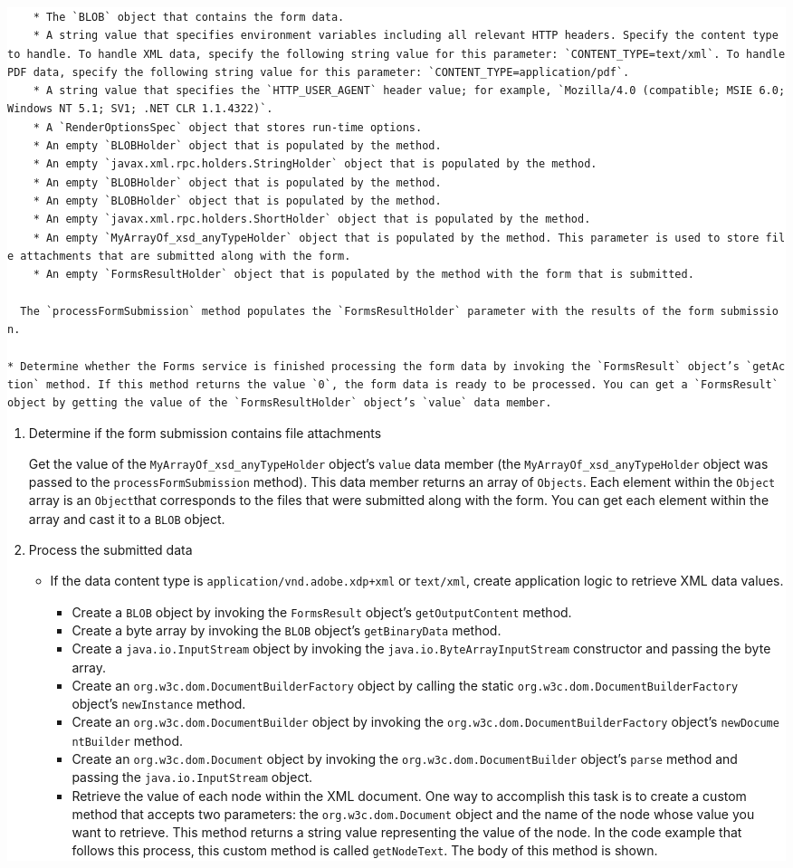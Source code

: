         * The `BLOB` object that contains the form data.
        * A string value that specifies environment variables including all relevant HTTP headers. Specify the content type to handle. To handle XML data, specify the following string value for this parameter: `CONTENT_TYPE=text/xml`. To handle PDF data, specify the following string value for this parameter: `CONTENT_TYPE=application/pdf`.
        * A string value that specifies the `HTTP_USER_AGENT` header value; for example, `Mozilla/4.0 (compatible; MSIE 6.0; Windows NT 5.1; SV1; .NET CLR 1.1.4322)`.
        * A `RenderOptionsSpec` object that stores run-time options.
        * An empty `BLOBHolder` object that is populated by the method.
        * An empty `javax.xml.rpc.holders.StringHolder` object that is populated by the method.
        * An empty `BLOBHolder` object that is populated by the method.
        * An empty `BLOBHolder` object that is populated by the method.
        * An empty `javax.xml.rpc.holders.ShortHolder` object that is populated by the method.
        * An empty `MyArrayOf_xsd_anyTypeHolder` object that is populated by the method. This parameter is used to store file attachments that are submitted along with the form.
        * An empty `FormsResultHolder` object that is populated by the method with the form that is submitted.

      The `processFormSubmission` method populates the `FormsResultHolder` parameter with the results of the form submission.

    * Determine whether the Forms service is finished processing the form data by invoking the `FormsResult` object’s `getAction` method. If this method returns the value `0`, the form data is ready to be processed. You can get a `FormsResult` object by getting the value of the `FormsResultHolder` object’s `value` data member.

1. Determine if the form submission contains file attachments

   Get the value of the `MyArrayOf_xsd_anyTypeHolder` object’s `value` data member (the `MyArrayOf_xsd_anyTypeHolder` object was passed to the `processFormSubmission` method). This data member returns an array of `Objects`. Each element within the `Object` array is an `Object`that corresponds to the files that were submitted along with the form. You can get each element within the array and cast it to a `BLOB` object.

1. Process the submitted data

    * If the data content type is `application/vnd.adobe.xdp+xml` or `text/xml`, create application logic to retrieve XML data values.

        * Create a `BLOB` object by invoking the `FormsResult` object’s `getOutputContent` method.
        * Create a byte array by invoking the `BLOB` object’s `getBinaryData` method.
        * Create a `java.io.InputStream` object by invoking the `java.io.ByteArrayInputStream` constructor and passing the byte array.
        * Create an `org.w3c.dom.DocumentBuilderFactory` object by calling the static `org.w3c.dom.DocumentBuilderFactory` object’s `newInstance` method.
        * Create an `org.w3c.dom.DocumentBuilder` object by invoking the `org.w3c.dom.DocumentBuilderFactory` object’s `newDocumentBuilder` method.
        * Create an `org.w3c.dom.Document` object by invoking the `org.w3c.dom.DocumentBuilder` object’s `parse` method and passing the `java.io.InputStream` object.
        * Retrieve the value of each node within the XML document. One way to accomplish this task is to create a custom method that accepts two parameters: the `org.w3c.dom.Document` object and the name of the node whose value you want to retrieve. This method returns a string value representing the value of the node. In the code example that follows this process, this custom method is called `getNodeText`. The body of this method is shown.
